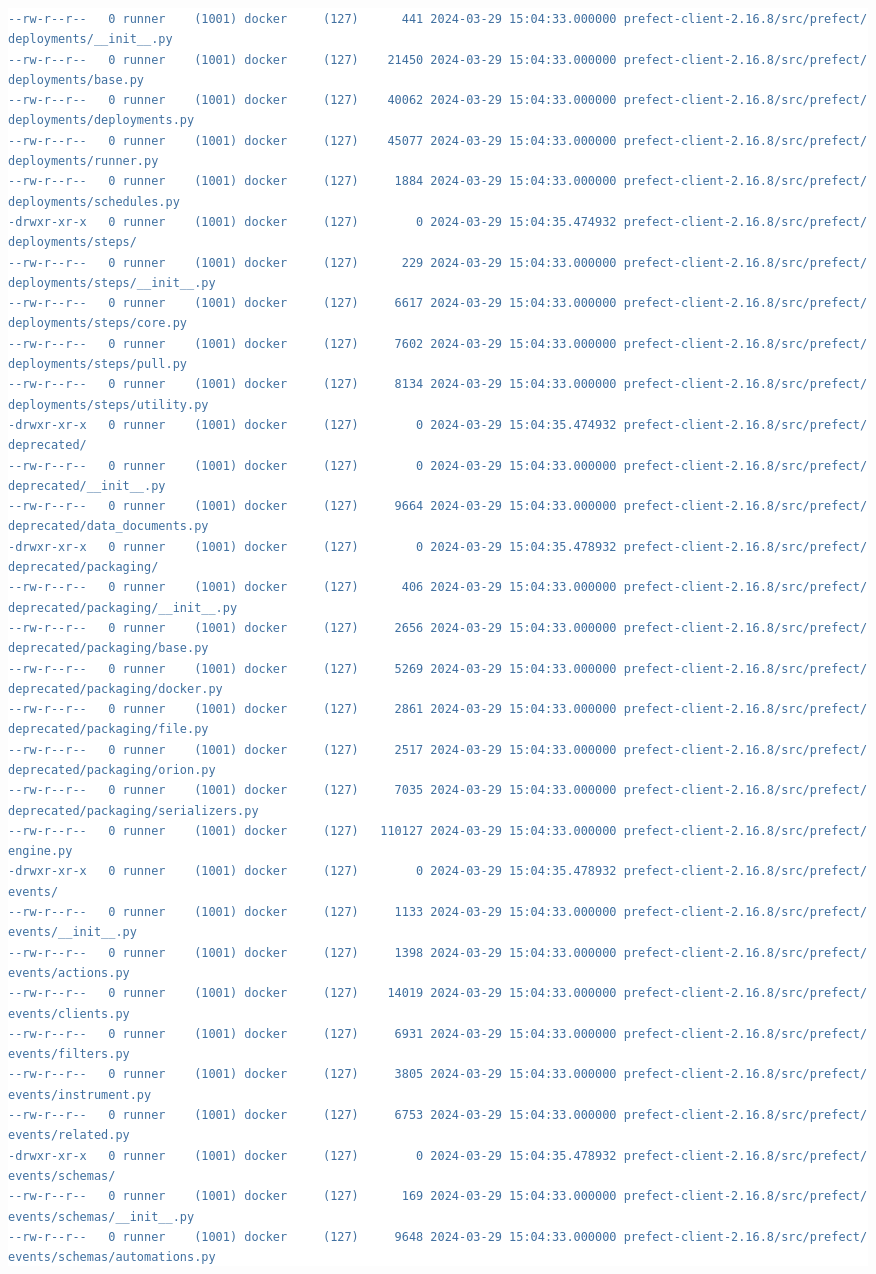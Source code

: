 ```diff
--rw-r--r--   0 runner    (1001) docker     (127)      441 2024-03-29 15:04:33.000000 prefect-client-2.16.8/src/prefect/deployments/__init__.py
--rw-r--r--   0 runner    (1001) docker     (127)    21450 2024-03-29 15:04:33.000000 prefect-client-2.16.8/src/prefect/deployments/base.py
--rw-r--r--   0 runner    (1001) docker     (127)    40062 2024-03-29 15:04:33.000000 prefect-client-2.16.8/src/prefect/deployments/deployments.py
--rw-r--r--   0 runner    (1001) docker     (127)    45077 2024-03-29 15:04:33.000000 prefect-client-2.16.8/src/prefect/deployments/runner.py
--rw-r--r--   0 runner    (1001) docker     (127)     1884 2024-03-29 15:04:33.000000 prefect-client-2.16.8/src/prefect/deployments/schedules.py
-drwxr-xr-x   0 runner    (1001) docker     (127)        0 2024-03-29 15:04:35.474932 prefect-client-2.16.8/src/prefect/deployments/steps/
--rw-r--r--   0 runner    (1001) docker     (127)      229 2024-03-29 15:04:33.000000 prefect-client-2.16.8/src/prefect/deployments/steps/__init__.py
--rw-r--r--   0 runner    (1001) docker     (127)     6617 2024-03-29 15:04:33.000000 prefect-client-2.16.8/src/prefect/deployments/steps/core.py
--rw-r--r--   0 runner    (1001) docker     (127)     7602 2024-03-29 15:04:33.000000 prefect-client-2.16.8/src/prefect/deployments/steps/pull.py
--rw-r--r--   0 runner    (1001) docker     (127)     8134 2024-03-29 15:04:33.000000 prefect-client-2.16.8/src/prefect/deployments/steps/utility.py
-drwxr-xr-x   0 runner    (1001) docker     (127)        0 2024-03-29 15:04:35.474932 prefect-client-2.16.8/src/prefect/deprecated/
--rw-r--r--   0 runner    (1001) docker     (127)        0 2024-03-29 15:04:33.000000 prefect-client-2.16.8/src/prefect/deprecated/__init__.py
--rw-r--r--   0 runner    (1001) docker     (127)     9664 2024-03-29 15:04:33.000000 prefect-client-2.16.8/src/prefect/deprecated/data_documents.py
-drwxr-xr-x   0 runner    (1001) docker     (127)        0 2024-03-29 15:04:35.478932 prefect-client-2.16.8/src/prefect/deprecated/packaging/
--rw-r--r--   0 runner    (1001) docker     (127)      406 2024-03-29 15:04:33.000000 prefect-client-2.16.8/src/prefect/deprecated/packaging/__init__.py
--rw-r--r--   0 runner    (1001) docker     (127)     2656 2024-03-29 15:04:33.000000 prefect-client-2.16.8/src/prefect/deprecated/packaging/base.py
--rw-r--r--   0 runner    (1001) docker     (127)     5269 2024-03-29 15:04:33.000000 prefect-client-2.16.8/src/prefect/deprecated/packaging/docker.py
--rw-r--r--   0 runner    (1001) docker     (127)     2861 2024-03-29 15:04:33.000000 prefect-client-2.16.8/src/prefect/deprecated/packaging/file.py
--rw-r--r--   0 runner    (1001) docker     (127)     2517 2024-03-29 15:04:33.000000 prefect-client-2.16.8/src/prefect/deprecated/packaging/orion.py
--rw-r--r--   0 runner    (1001) docker     (127)     7035 2024-03-29 15:04:33.000000 prefect-client-2.16.8/src/prefect/deprecated/packaging/serializers.py
--rw-r--r--   0 runner    (1001) docker     (127)   110127 2024-03-29 15:04:33.000000 prefect-client-2.16.8/src/prefect/engine.py
-drwxr-xr-x   0 runner    (1001) docker     (127)        0 2024-03-29 15:04:35.478932 prefect-client-2.16.8/src/prefect/events/
--rw-r--r--   0 runner    (1001) docker     (127)     1133 2024-03-29 15:04:33.000000 prefect-client-2.16.8/src/prefect/events/__init__.py
--rw-r--r--   0 runner    (1001) docker     (127)     1398 2024-03-29 15:04:33.000000 prefect-client-2.16.8/src/prefect/events/actions.py
--rw-r--r--   0 runner    (1001) docker     (127)    14019 2024-03-29 15:04:33.000000 prefect-client-2.16.8/src/prefect/events/clients.py
--rw-r--r--   0 runner    (1001) docker     (127)     6931 2024-03-29 15:04:33.000000 prefect-client-2.16.8/src/prefect/events/filters.py
--rw-r--r--   0 runner    (1001) docker     (127)     3805 2024-03-29 15:04:33.000000 prefect-client-2.16.8/src/prefect/events/instrument.py
--rw-r--r--   0 runner    (1001) docker     (127)     6753 2024-03-29 15:04:33.000000 prefect-client-2.16.8/src/prefect/events/related.py
-drwxr-xr-x   0 runner    (1001) docker     (127)        0 2024-03-29 15:04:35.478932 prefect-client-2.16.8/src/prefect/events/schemas/
--rw-r--r--   0 runner    (1001) docker     (127)      169 2024-03-29 15:04:33.000000 prefect-client-2.16.8/src/prefect/events/schemas/__init__.py
--rw-r--r--   0 runner    (1001) docker     (127)     9648 2024-03-29 15:04:33.000000 prefect-client-2.16.8/src/prefect/events/schemas/automations.py
```